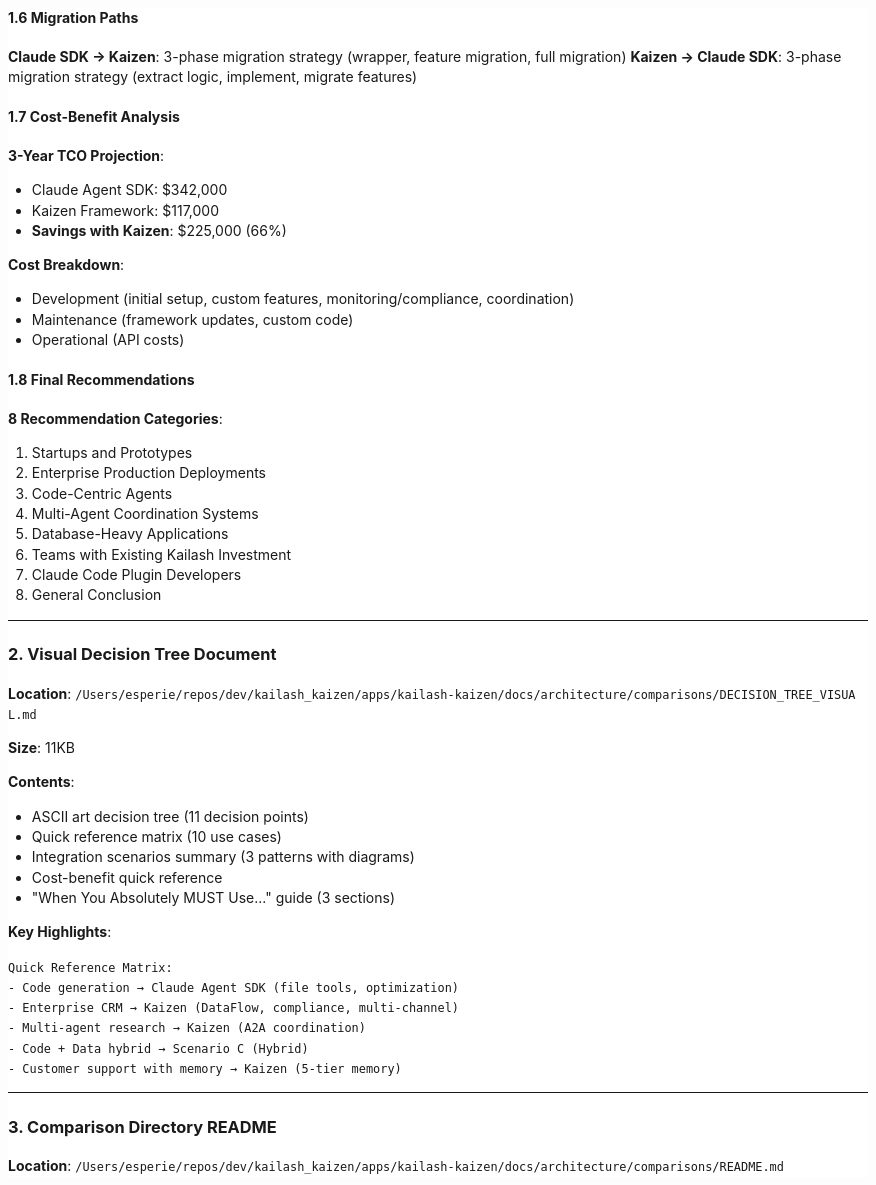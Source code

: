 #### 1.6 Migration Paths
**Claude SDK → Kaizen**: 3-phase migration strategy (wrapper, feature migration, full migration)
**Kaizen → Claude SDK**: 3-phase migration strategy (extract logic, implement, migrate features)

#### 1.7 Cost-Benefit Analysis
**3-Year TCO Projection**:
- Claude Agent SDK: $342,000
- Kaizen Framework: $117,000
- **Savings with Kaizen**: $225,000 (66%)

**Cost Breakdown**:
- Development (initial setup, custom features, monitoring/compliance, coordination)
- Maintenance (framework updates, custom code)
- Operational (API costs)

#### 1.8 Final Recommendations
**8 Recommendation Categories**:
1. Startups and Prototypes
2. Enterprise Production Deployments
3. Code-Centric Agents
4. Multi-Agent Coordination Systems
5. Database-Heavy Applications
6. Teams with Existing Kailash Investment
7. Claude Code Plugin Developers
8. General Conclusion

---

### 2. Visual Decision Tree Document
**Location**: `/Users/esperie/repos/dev/kailash_kaizen/apps/kailash-kaizen/docs/architecture/comparisons/DECISION_TREE_VISUAL.md`

**Size**: 11KB

**Contents**:
- ASCII art decision tree (11 decision points)
- Quick reference matrix (10 use cases)
- Integration scenarios summary (3 patterns with diagrams)
- Cost-benefit quick reference
- "When You Absolutely MUST Use..." guide (3 sections)

**Key Highlights**:
```
Quick Reference Matrix:
- Code generation → Claude Agent SDK (file tools, optimization)
- Enterprise CRM → Kaizen (DataFlow, compliance, multi-channel)
- Multi-agent research → Kaizen (A2A coordination)
- Code + Data hybrid → Scenario C (Hybrid)
- Customer support with memory → Kaizen (5-tier memory)
```

---

### 3. Comparison Directory README
**Location**: `/Users/esperie/repos/dev/kailash_kaizen/apps/kailash-kaizen/docs/architecture/comparisons/README.md`
